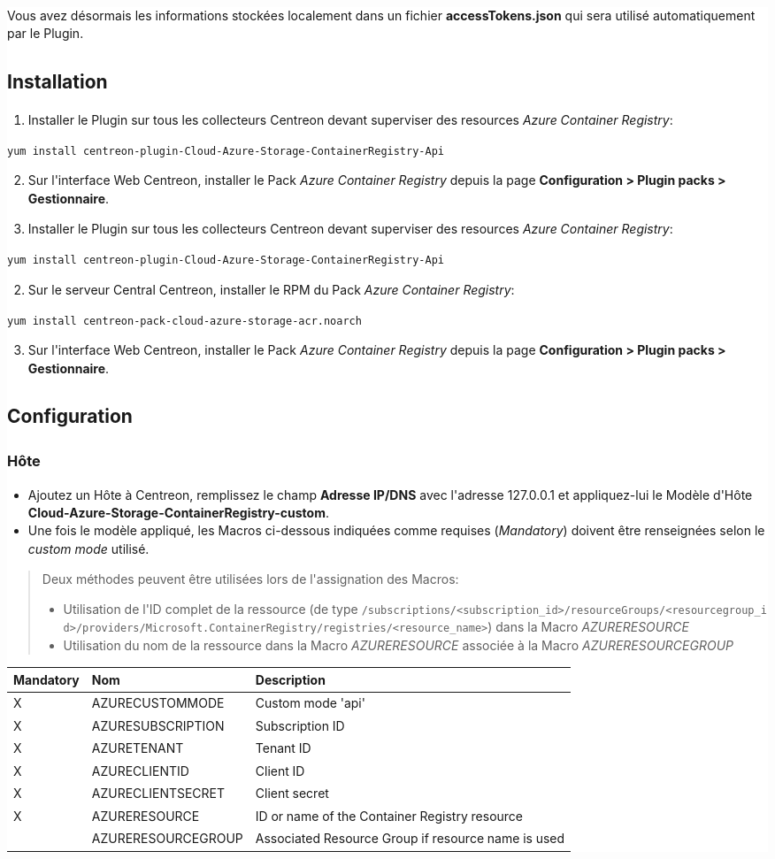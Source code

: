 Vous avez désormais les informations stockées localement dans un fichier
**accessTokens.json** qui sera utilisé automatiquement par le Plugin.



## Installation 





1. Installer le Plugin sur tous les collecteurs Centreon devant superviser des resources *Azure Container Registry*:

```bash
yum install centreon-plugin-Cloud-Azure-Storage-ContainerRegistry-Api
```

2. Sur l'interface Web Centreon, installer le Pack *Azure Container Registry* depuis la page **Configuration > Plugin packs > Gestionnaire**.



1. Installer le Plugin sur tous les collecteurs Centreon devant superviser des resources *Azure Container Registry*:

```bash
yum install centreon-plugin-Cloud-Azure-Storage-ContainerRegistry-Api
```
2. Sur le serveur Central Centreon, installer le RPM du Pack *Azure Container Registry*:

```bash
yum install centreon-pack-cloud-azure-storage-acr.noarch
```

3. Sur l'interface Web Centreon, installer le Pack *Azure Container Registry* depuis la page **Configuration > Plugin packs > Gestionnaire**.



## Configuration

### Hôte

* Ajoutez un Hôte à Centreon, remplissez le champ **Adresse IP/DNS** avec l'adresse 127.0.0.1 
et appliquez-lui le Modèle d'Hôte **Cloud-Azure-Storage-ContainerRegistry-custom**.
* Une fois le modèle appliqué, les Macros ci-dessous indiquées comme requises (*Mandatory*) 
doivent être renseignées selon le *custom mode* utilisé.

> Deux méthodes peuvent être utilisées lors de l'assignation des Macros:
> * Utilisation de l'ID complet de la ressource (de type `/subscriptions/<subscription_id>/resourceGroups/<resourcegroup_id>/providers/Microsoft.ContainerRegistry/registries/<resource_name>`)
dans la Macro *AZURERESOURCE*
> * Utilisation du nom de la ressource dans la Macro *AZURERESOURCE* associée à la Macro *AZURERESOURCEGROUP* 



| Mandatory | Nom                | Description                                        |
|:----------|:-------------------|:---------------------------------------------------|
| X         | AZURECUSTOMMODE    | Custom mode 'api'                                  |
| X         | AZURESUBSCRIPTION  | Subscription ID                                    |
| X         | AZURETENANT        | Tenant ID                                          |
| X         | AZURECLIENTID      | Client ID                                          |
| X         | AZURECLIENTSECRET  | Client secret                                      |
| X         | AZURERESOURCE      | ID or name of the Container Registry resource      |
|           | AZURERESOURCEGROUP | Associated Resource Group if resource name is used |
